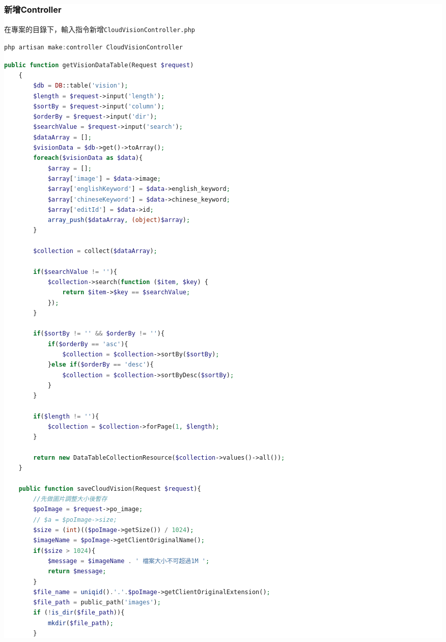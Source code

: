 ### 新增Controller

在專案的目錄下，輸入指令新增`CloudVisionController.php`

```jsx
php artisan make:controller CloudVisionController
```

```php
public function getVisionDataTable(Request $request)
    {
        $db = DB::table('vision');
        $length = $request->input('length');
        $sortBy = $request->input('column');
        $orderBy = $request->input('dir');
        $searchValue = $request->input('search');
        $dataArray = [];
        $visionData = $db->get()->toArray();
        foreach($visionData as $data){
            $array = [];
            $array['image'] = $data->image;
            $array['englishKeyword'] = $data->english_keyword;
            $array['chineseKeyword'] = $data->chinese_keyword;
            $array['editId'] = $data->id;
            array_push($dataArray, (object)$array);
        }

        $collection = collect($dataArray);

        if($searchValue != ''){
            $collection->search(function ($item, $key) {
                return $item->$key == $searchValue;
            });
        }
        
        if($sortBy != '' && $orderBy != ''){
            if($orderBy == 'asc'){
                $collection = $collection->sortBy($sortBy);
            }else if($orderBy == 'desc'){
                $collection = $collection->sortByDesc($sortBy);
            }
        }

        if($length != ''){
            $collection = $collection->forPage(1, $length);
        }

        return new DataTableCollectionResource($collection->values()->all());
    }

    public function saveCloudVision(Request $request){
        //先做圖片調整大小後暫存
        $poImage = $request->po_image;
        // $a = $poImage->size;
        $size = (int)(($poImage->getSize()) / 1024);
        $imageName = $poImage->getClientOriginalName();
        if($size > 1024){
            $message = $imageName . ' 檔案大小不可超過1M ';
            return $message;
        }
        $file_name = uniqid().'.'.$poImage->getClientOriginalExtension();
        $file_path = public_path('images');
        if (!is_dir($file_path)){
            mkdir($file_path);
        }
```